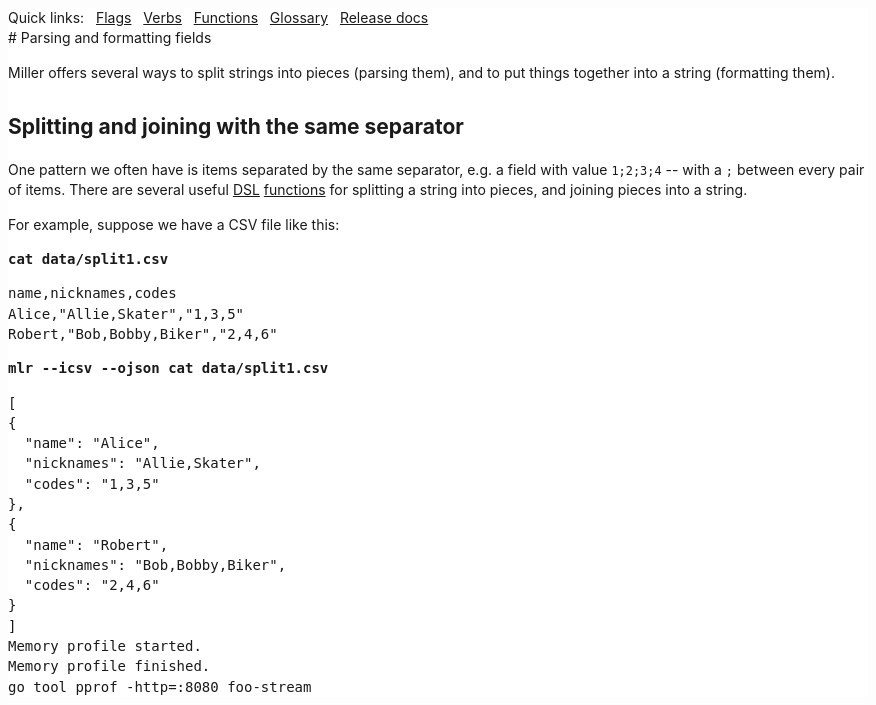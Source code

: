 
<div>
<span class="quicklinks">
Quick links:
&nbsp;
<a class="quicklink" href="../reference-main-flag-list/index.html">Flags</a>
&nbsp;
<a class="quicklink" href="../reference-verbs/index.html">Verbs</a>
&nbsp;
<a class="quicklink" href="../reference-dsl-builtin-functions/index.html">Functions</a>
&nbsp;
<a class="quicklink" href="../glossary/index.html">Glossary</a>
&nbsp;
<a class="quicklink" href="../release-docs/index.html">Release docs</a>
</span>
</div>
# Parsing and formatting fields

Miller offers several ways to split strings into pieces (parsing them), and to put things together
into a string (formatting them).

## Splitting and joining with the same separator

One pattern we often have is items separated by the same separator, e.g. a field with value
`1;2;3;4` -- with a `;` between every pair of items. There are several useful
[DSL](miller-programming-language.md) [functions](reference-dsl-builtin-functions.md) for splitting
a string into pieces, and joining pieces into a string.

For example, suppose we have a CSV file like this:

<pre class="pre-highlight-in-pair">
<b>cat data/split1.csv</b>
</pre>
<pre class="pre-non-highlight-in-pair">
name,nicknames,codes
Alice,"Allie,Skater","1,3,5"
Robert,"Bob,Bobby,Biker","2,4,6"
</pre>

<pre class="pre-highlight-in-pair">
<b>mlr --icsv --ojson cat data/split1.csv</b>
</pre>
<pre class="pre-non-highlight-in-pair">
[
{
  "name": "Alice",
  "nicknames": "Allie,Skater",
  "codes": "1,3,5"
},
{
  "name": "Robert",
  "nicknames": "Bob,Bobby,Biker",
  "codes": "2,4,6"
}
]
Memory profile started.
Memory profile finished.
go tool pprof -http=:8080 foo-stream
</pre>

